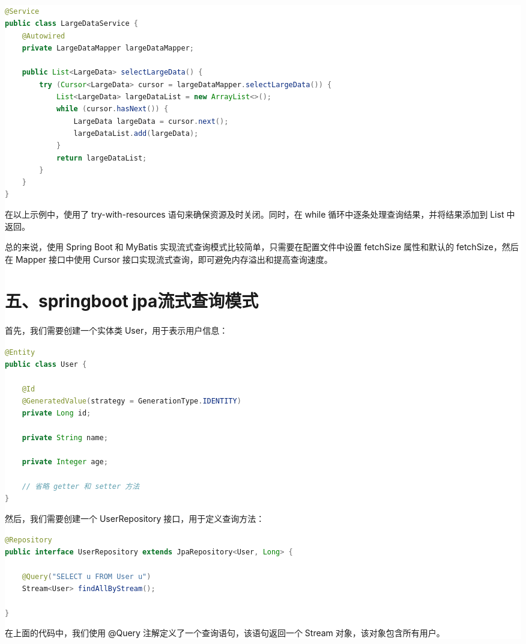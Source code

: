 ```java
@Service
public class LargeDataService {
    @Autowired
    private LargeDataMapper largeDataMapper;
    
    public List<LargeData> selectLargeData() {
        try (Cursor<LargeData> cursor = largeDataMapper.selectLargeData()) {
            List<LargeData> largeDataList = new ArrayList<>();
            while (cursor.hasNext()) {
                LargeData largeData = cursor.next();
                largeDataList.add(largeData);
            }
            return largeDataList;
        }
    }
}
```
在以上示例中，使用了 try-with-resources 语句来确保资源及时关闭。同时，在 while 循环中逐条处理查询结果，并将结果添加到 List 中返回。

总的来说，使用 Spring Boot 和 MyBatis 实现流式查询模式比较简单，只需要在配置文件中设置 fetchSize 属性和默认的 fetchSize，然后在 Mapper 接口中使用 Cursor 接口实现流式查询，即可避免内存溢出和提高查询速度。
# 五、springboot jpa流式查询模式
首先，我们需要创建一个实体类 User，用于表示用户信息：

```java
@Entity
public class User {

    @Id
    @GeneratedValue(strategy = GenerationType.IDENTITY)
    private Long id;

    private String name;

    private Integer age;

    // 省略 getter 和 setter 方法
}
```
然后，我们需要创建一个 UserRepository 接口，用于定义查询方法：

```java
@Repository
public interface UserRepository extends JpaRepository<User, Long> {

    @Query("SELECT u FROM User u")
    Stream<User> findAllByStream();

}
```
在上面的代码中，我们使用 @Query 注解定义了一个查询语句，该语句返回一个 Stream<User> 对象，该对象包含所有用户。
